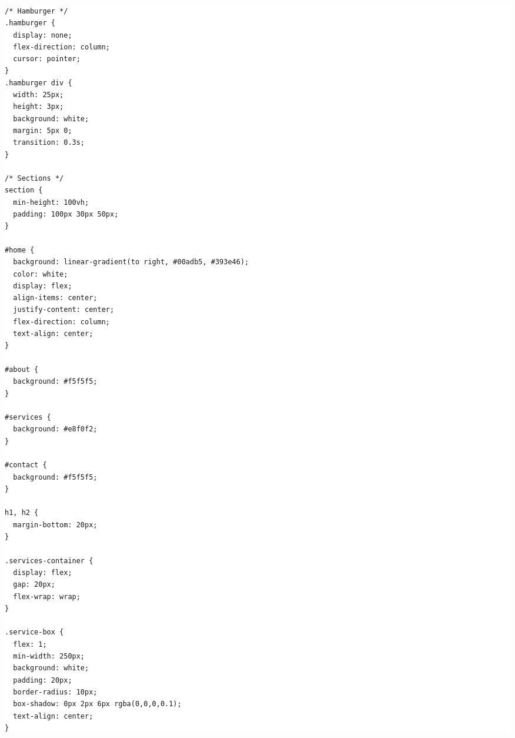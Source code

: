     /* Hamburger */
    .hamburger {
      display: none;
      flex-direction: column;
      cursor: pointer;
    }
    .hamburger div {
      width: 25px;
      height: 3px;
      background: white;
      margin: 5px 0;
      transition: 0.3s;
    }

    /* Sections */
    section {
      min-height: 100vh;
      padding: 100px 30px 50px;
    }

    #home {
      background: linear-gradient(to right, #00adb5, #393e46);
      color: white;
      display: flex;
      align-items: center;
      justify-content: center;
      flex-direction: column;
      text-align: center;
    }

    #about {
      background: #f5f5f5;
    }

    #services {
      background: #e8f0f2;
    }

    #contact {
      background: #f5f5f5;
    }

    h1, h2 {
      margin-bottom: 20px;
    }

    .services-container {
      display: flex;
      gap: 20px;
      flex-wrap: wrap;
    }

    .service-box {
      flex: 1;
      min-width: 250px;
      background: white;
      padding: 20px;
      border-radius: 10px;
      box-shadow: 0px 2px 6px rgba(0,0,0,0.1);
      text-align: center;
    }

